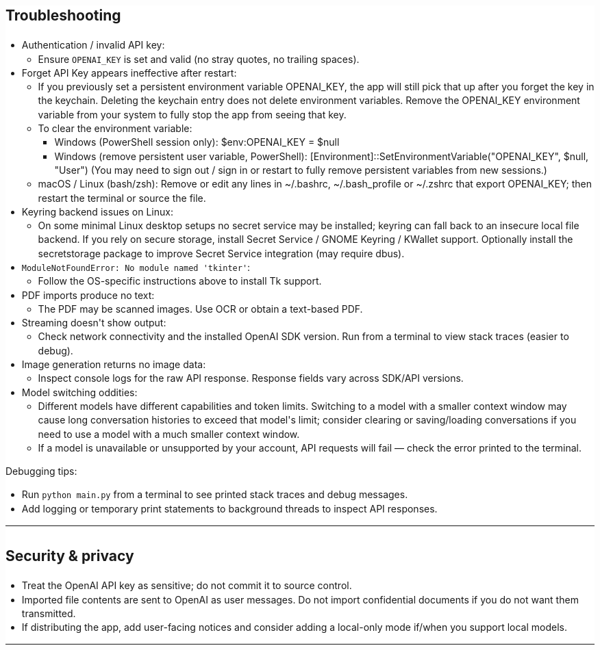 ## Troubleshooting

- Authentication / invalid API key:
  - Ensure `OPENAI_KEY` is set and valid (no stray quotes, no trailing spaces).
- Forget API Key appears ineffective after restart:
  - If you previously set a persistent environment variable OPENAI_KEY, the app will still pick that up after you forget the key in the keychain. Deleting the keychain entry does not delete environment variables. Remove the OPENAI_KEY environment variable from your system to fully stop the app from seeing that key.
  - To clear the environment variable:
    - Windows (PowerShell session only): $env:OPENAI_KEY = $null
    - Windows (remove persistent user variable, PowerShell):
      [Environment]::SetEnvironmentVariable("OPENAI_KEY", $null, "User")
      (You may need to sign out / sign in or restart to fully remove persistent variables from new sessions.)
  - macOS / Linux (bash/zsh): Remove or edit any lines in ~/.bashrc, ~/.bash_profile or ~/.zshrc that export OPENAI_KEY; then restart the terminal or source the file.
- Keyring backend issues on Linux:
  - On some minimal Linux desktop setups no secret service may be installed; keyring can fall back to an insecure local file backend. If you rely on secure storage, install Secret Service / GNOME Keyring / KWallet support. Optionally install the secretstorage package to improve Secret Service integration (may require dbus).
- `ModuleNotFoundError: No module named 'tkinter'`:
  - Follow the OS-specific instructions above to install Tk support.
- PDF imports produce no text:
  - The PDF may be scanned images. Use OCR or obtain a text-based PDF.
- Streaming doesn't show output:
  - Check network connectivity and the installed OpenAI SDK version. Run from a terminal to view stack traces (easier to debug).
- Image generation returns no image data:
  - Inspect console logs for the raw API response. Response fields vary across SDK/API versions.
- Model switching oddities:
  - Different models have different capabilities and token limits. Switching to a model with a smaller context window may cause long conversation histories to exceed that model's limit; consider clearing or saving/loading conversations if you need to use a model with a much smaller context window.
  - If a model is unavailable or unsupported by your account, API requests will fail — check the error printed to the terminal.

Debugging tips:

- Run `python main.py` from a terminal to see printed stack traces and debug messages.
- Add logging or temporary print statements to background threads to inspect API responses.

---

## Security & privacy

- Treat the OpenAI API key as sensitive; do not commit it to source control.
- Imported file contents are sent to OpenAI as user messages. Do not import confidential documents if you do not want them transmitted.
- If distributing the app, add user-facing notices and consider adding a local-only mode if/when you support local models.

---
